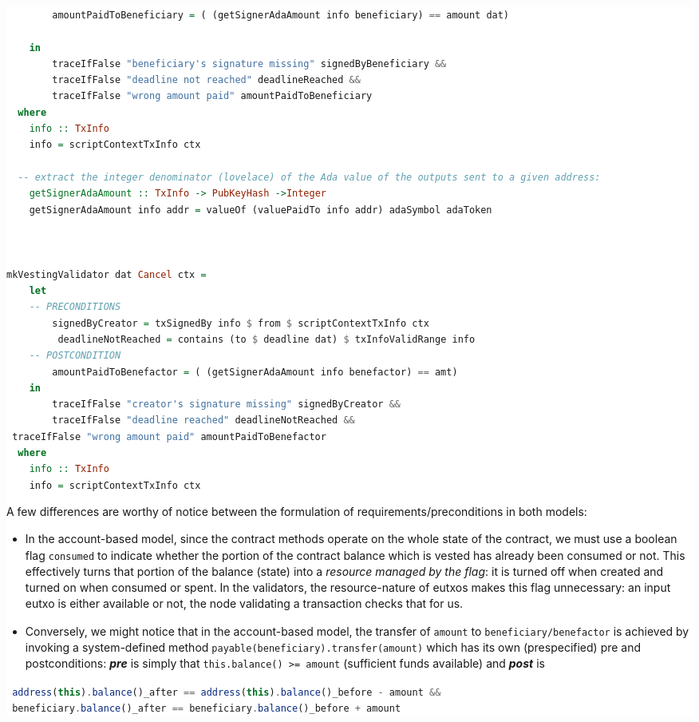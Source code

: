 ``` haskell
        amountPaidToBeneficiary = ( (getSignerAdaAmount info beneficiary) == amount dat)

    in
        traceIfFalse "beneficiary's signature missing" signedByBeneficiary &&
        traceIfFalse "deadline not reached" deadlineReached &&
        traceIfFalse "wrong amount paid" amountPaidToBeneficiary 
  where
    info :: TxInfo
    info = scriptContextTxInfo ctx

  -- extract the integer denominator (lovelace) of the Ada value of the outputs sent to a given address:
    getSignerAdaAmount :: TxInfo -> PubKeyHash ->Integer
    getSignerAdaAmount info addr = valueOf (valuePaidTo info addr) adaSymbol adaToken



mkVestingValidator dat Cancel ctx =
    let
    -- PRECONDITIONS
        signedByCreator = txSignedBy info $ from $ scriptContextTxInfo ctx
         deadlineNotReached = contains (to $ deadline dat) $ txInfoValidRange info
    -- POSTCONDITION
        amountPaidToBenefactor = ( (getSignerAdaAmount info benefactor) == amt)
    in
        traceIfFalse "creator's signature missing" signedByCreator &&
        traceIfFalse "deadline reached" deadlineNotReached &&
 traceIfFalse "wrong amount paid" amountPaidToBenefactor 
  where
    info :: TxInfo
    info = scriptContextTxInfo ctx   
```

A few differences are worthy of notice between the formulation of requirements/preconditions in both models:

- In the account-based model, since the contract methods operate on the whole state of the contract, we must use a boolean flag `consumed` to indicate whether the portion of the contract balance which is vested has already been consumed or not. This effectively turns that portion of the balance (state) into a *resource managed by the flag*: it is turned off when created and turned on when consumed or spent. In the validators, the resource-nature of eutxos makes this flag unnecessary: an input eutxo is either available or not, the node validating a transaction checks that for us.

- Conversely, we might notice that in the account-based model, the transfer of `amount` to `beneficiary/benefactor` is achieved by invoking a system-defined method `payable(beneficiary).transfer(amount)` which has its own (prespecified) pre and postconditions: ***pre*** is simply that `this.balance() >= amount` (sufficient funds available) and ***post*** is

``` javascript
 address(this).balance()_after == address(this).balance()_before - amount && 
 beneficiary.balance()_after == beneficiary.balance()_before + amount
```
